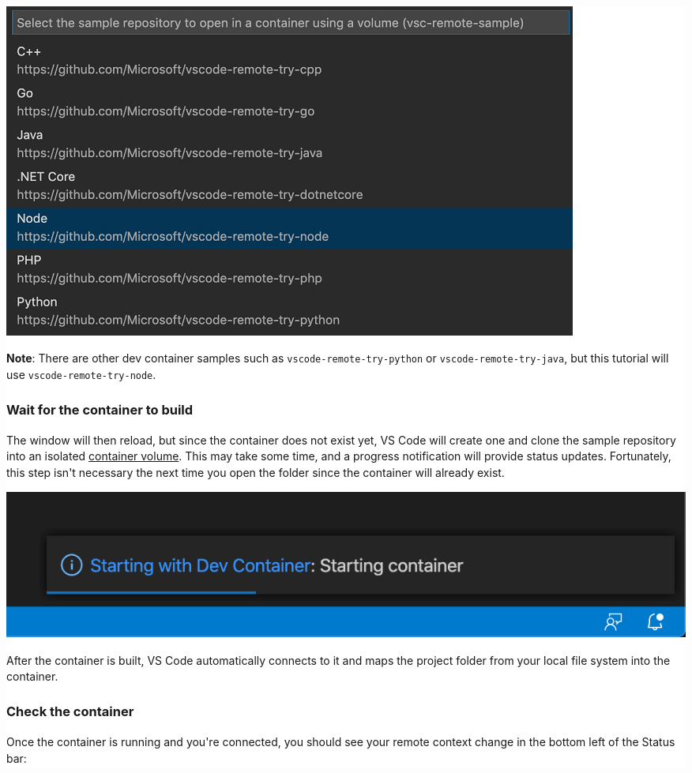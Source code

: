 ![Select a sample from the list](images/containers/select-a-sample.png)

**Note**: There are other dev container samples such as `vscode-remote-try-python` or `vscode-remote-try-java`, but this tutorial will use `vscode-remote-try-node`.

### Wait for the container to build

The window will then reload, but since the container does not exist yet, VS Code will create one and clone the sample repository into an isolated [container volume](https://docs.docker.com/storage/volumes/). This may take some time, and a progress notification will provide status updates. Fortunately, this step isn't necessary the next time you open the folder since the container will already exist.

![Dev Container Progress Notification](images/containers/dev-container-progress.png)

After the container is built, VS Code automatically connects to it and maps the project folder from your local file system into the container.

### Check the container

Once the container is running and you're connected, you should see your remote context change in the bottom left of the Status bar:
